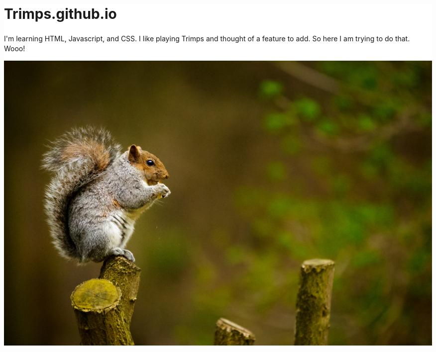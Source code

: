 # Trimps.github.io

I'm learning HTML, Javascript, and CSS. I like playing Trimps and thought of a feature to add. So here I am trying to do that. Wooo!

<img src="/imgs/shane-young-S7fRAd0oTPI-unsplash.jpg" width="100%" height="100%">